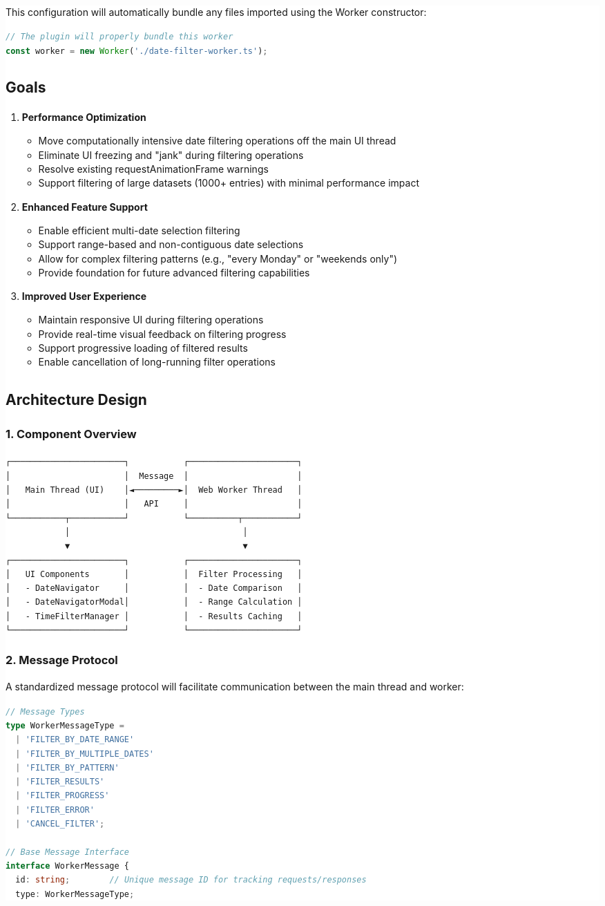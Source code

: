 This configuration will automatically bundle any files imported using the Worker constructor:

```typescript
// The plugin will properly bundle this worker
const worker = new Worker('./date-filter-worker.ts');
```

## Goals

1. **Performance Optimization**
   - Move computationally intensive date filtering operations off the main UI thread
   - Eliminate UI freezing and "jank" during filtering operations
   - Resolve existing requestAnimationFrame warnings
   - Support filtering of large datasets (1000+ entries) with minimal performance impact

2. **Enhanced Feature Support**
   - Enable efficient multi-date selection filtering
   - Support range-based and non-contiguous date selections
   - Allow for complex filtering patterns (e.g., "every Monday" or "weekends only")
   - Provide foundation for future advanced filtering capabilities

3. **Improved User Experience**
   - Maintain responsive UI during filtering operations
   - Provide real-time visual feedback on filtering progress
   - Support progressive loading of filtered results
   - Enable cancellation of long-running filter operations

## Architecture Design

### 1. Component Overview

```
┌───────────────────────┐           ┌──────────────────────┐
│                       │  Message  │                      │
│   Main Thread (UI)    │◄─────────►│  Web Worker Thread   │
│                       │   API     │                      │
└───────────┬───────────┘           └──────────┬───────────┘
            │                                   │
            ▼                                   ▼
┌───────────────────────┐           ┌──────────────────────┐
│   UI Components       │           │  Filter Processing   │
│   - DateNavigator     │           │  - Date Comparison   │
│   - DateNavigatorModal│           │  - Range Calculation │
│   - TimeFilterManager │           │  - Results Caching   │
└───────────────────────┘           └──────────────────────┘
```

### 2. Message Protocol

A standardized message protocol will facilitate communication between the main thread and worker:

```typescript
// Message Types
type WorkerMessageType = 
  | 'FILTER_BY_DATE_RANGE'
  | 'FILTER_BY_MULTIPLE_DATES'
  | 'FILTER_BY_PATTERN'
  | 'FILTER_RESULTS'
  | 'FILTER_PROGRESS'
  | 'FILTER_ERROR'
  | 'CANCEL_FILTER';

// Base Message Interface
interface WorkerMessage {
  id: string;        // Unique message ID for tracking requests/responses
  type: WorkerMessageType;
```